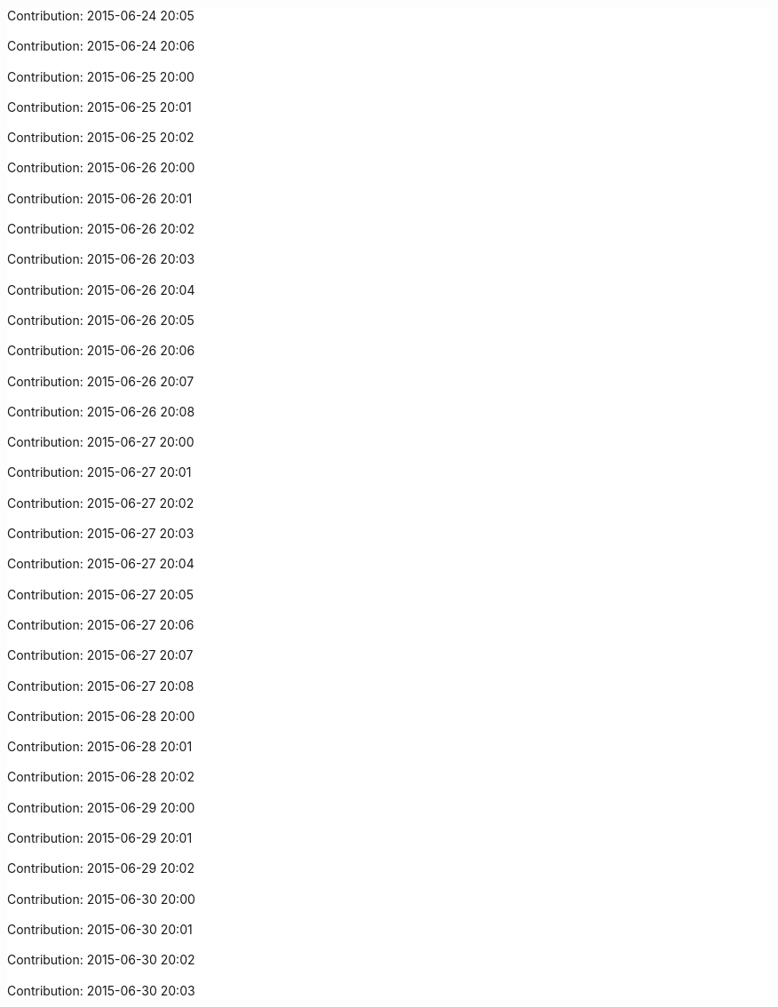 Contribution: 2015-06-24 20:05

Contribution: 2015-06-24 20:06

Contribution: 2015-06-25 20:00

Contribution: 2015-06-25 20:01

Contribution: 2015-06-25 20:02

Contribution: 2015-06-26 20:00

Contribution: 2015-06-26 20:01

Contribution: 2015-06-26 20:02

Contribution: 2015-06-26 20:03

Contribution: 2015-06-26 20:04

Contribution: 2015-06-26 20:05

Contribution: 2015-06-26 20:06

Contribution: 2015-06-26 20:07

Contribution: 2015-06-26 20:08

Contribution: 2015-06-27 20:00

Contribution: 2015-06-27 20:01

Contribution: 2015-06-27 20:02

Contribution: 2015-06-27 20:03

Contribution: 2015-06-27 20:04

Contribution: 2015-06-27 20:05

Contribution: 2015-06-27 20:06

Contribution: 2015-06-27 20:07

Contribution: 2015-06-27 20:08

Contribution: 2015-06-28 20:00

Contribution: 2015-06-28 20:01

Contribution: 2015-06-28 20:02

Contribution: 2015-06-29 20:00

Contribution: 2015-06-29 20:01

Contribution: 2015-06-29 20:02

Contribution: 2015-06-30 20:00

Contribution: 2015-06-30 20:01

Contribution: 2015-06-30 20:02

Contribution: 2015-06-30 20:03
